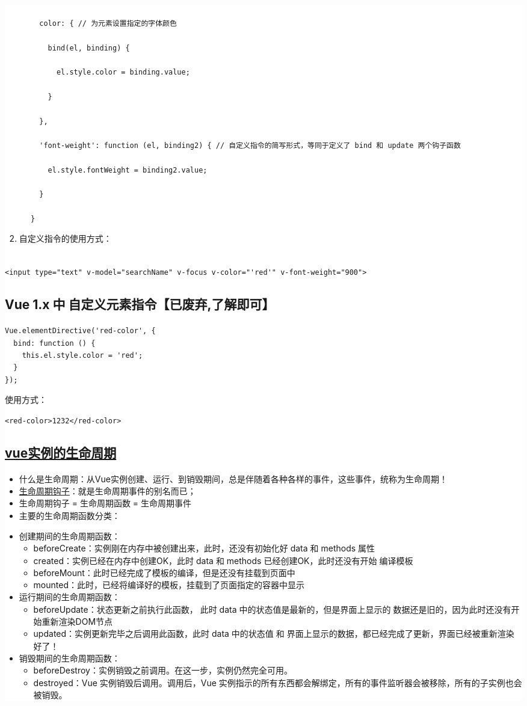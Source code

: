 ```

        color: { // 为元素设置指定的字体颜色

          bind(el, binding) {

            el.style.color = binding.value;

          }

        },

        'font-weight': function (el, binding2) { // 自定义指令的简写形式，等同于定义了 bind 和 update 两个钩子函数

          el.style.fontWeight = binding2.value;

        }

      }

```

2. 自定义指令的使用方式：

```

<input type="text" v-model="searchName" v-focus v-color="'red'" v-font-weight="900">

```



## Vue 1.x 中 自定义元素指令【已废弃,了解即可】
```
Vue.elementDirective('red-color', {
  bind: function () {
    this.el.style.color = 'red';
  }
});
```
使用方式：
```
<red-color>1232</red-color>
```


## [vue实例的生命周期](https://cn.vuejs.org/v2/guide/instance.html#实例生命周期)
+ 什么是生命周期：从Vue实例创建、运行、到销毁期间，总是伴随着各种各样的事件，这些事件，统称为生命周期！
+ [生命周期钩子](https://cn.vuejs.org/v2/api/#选项-生命周期钩子)：就是生命周期事件的别名而已；
+ 生命周期钩子 = 生命周期函数 = 生命周期事件
+ 主要的生命周期函数分类：
 - 创建期间的生命周期函数：
  	+ beforeCreate：实例刚在内存中被创建出来，此时，还没有初始化好 data 和 methods 属性
  	+ created：实例已经在内存中创建OK，此时 data 和 methods 已经创建OK，此时还没有开始 编译模板
  	+ beforeMount：此时已经完成了模板的编译，但是还没有挂载到页面中
  	+ mounted：此时，已经将编译好的模板，挂载到了页面指定的容器中显示
 - 运行期间的生命周期函数：
 	+ beforeUpdate：状态更新之前执行此函数， 此时 data 中的状态值是最新的，但是界面上显示的 数据还是旧的，因为此时还没有开始重新渲染DOM节点
 	+ updated：实例更新完毕之后调用此函数，此时 data 中的状态值 和 界面上显示的数据，都已经完成了更新，界面已经被重新渲染好了！
 - 销毁期间的生命周期函数：
 	+ beforeDestroy：实例销毁之前调用。在这一步，实例仍然完全可用。
 	+ destroyed：Vue 实例销毁后调用。调用后，Vue 实例指示的所有东西都会解绑定，所有的事件监听器会被移除，所有的子实例也会被销毁。